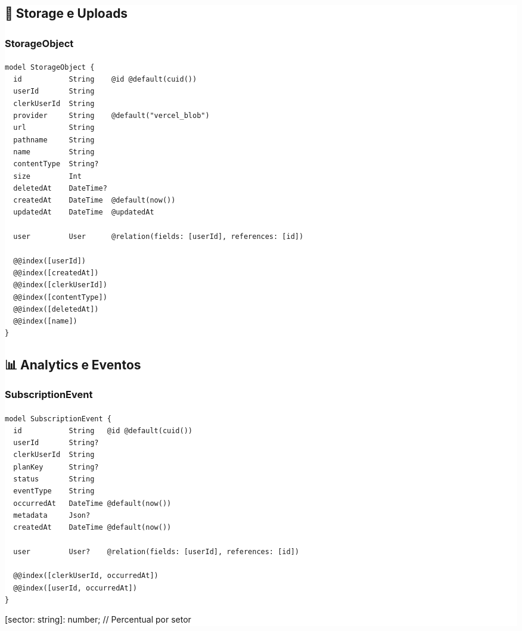 ## 💾 Storage e Uploads

### **StorageObject**
```prisma
model StorageObject {
  id           String    @id @default(cuid())
  userId       String
  clerkUserId  String
  provider     String    @default("vercel_blob")
  url          String
  pathname     String
  name         String
  contentType  String?
  size         Int
  deletedAt    DateTime?
  createdAt    DateTime  @default(now())
  updatedAt    DateTime  @updatedAt

  user         User      @relation(fields: [userId], references: [id])

  @@index([userId])
  @@index([createdAt])
  @@index([clerkUserId])
  @@index([contentType])
  @@index([deletedAt])
  @@index([name])
}
```

## 📊 Analytics e Eventos

### **SubscriptionEvent**
```prisma
model SubscriptionEvent {
  id           String   @id @default(cuid())
  userId       String?
  clerkUserId  String
  planKey      String?
  status       String
  eventType    String
  occurredAt   DateTime @default(now())
  metadata     Json?
  createdAt    DateTime @default(now())

  user         User?    @relation(fields: [userId], references: [id])

  @@index([clerkUserId, occurredAt])
  @@index([userId, occurredAt])
}
```


  [sector: string]: number; // Percentual por setor